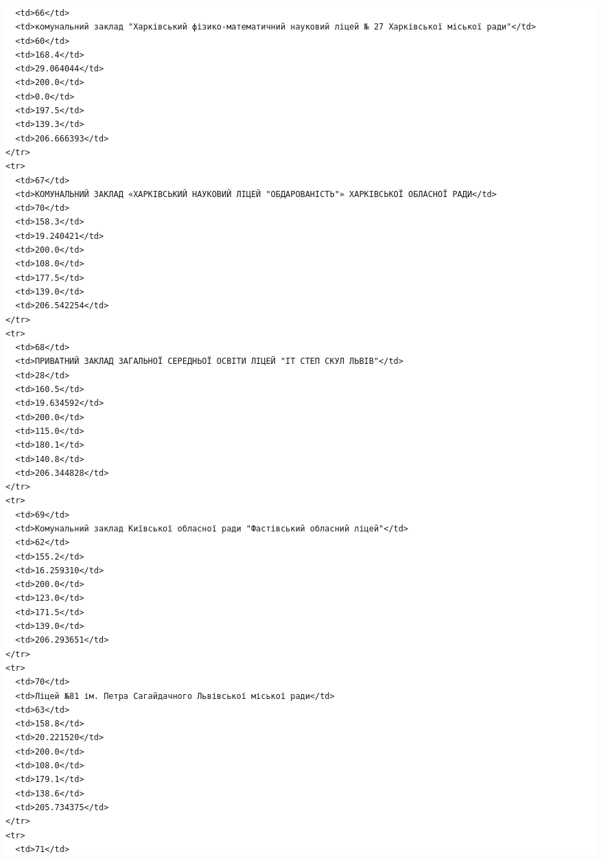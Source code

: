       <td>66</td>
      <td>комунальний заклад "Харківський фізико-математичний науковий ліцей № 27 Харківської міської ради"</td>
      <td>60</td>
      <td>168.4</td>
      <td>29.064044</td>
      <td>200.0</td>
      <td>0.0</td>
      <td>197.5</td>
      <td>139.3</td>
      <td>206.666393</td>
    </tr>
    <tr>
      <td>67</td>
      <td>КОМУНАЛЬНИЙ ЗАКЛАД «ХАРКІВСЬКИЙ НАУКОВИЙ ЛІЦЕЙ "ОБДАРОВАНІСТЬ"» ХАРКІВСЬКОЇ ОБЛАСНОЇ РАДИ</td>
      <td>70</td>
      <td>158.3</td>
      <td>19.240421</td>
      <td>200.0</td>
      <td>108.0</td>
      <td>177.5</td>
      <td>139.0</td>
      <td>206.542254</td>
    </tr>
    <tr>
      <td>68</td>
      <td>ПРИВАТНИЙ ЗАКЛАД ЗАГАЛЬНОЇ СЕРЕДНЬОЇ ОСВІТИ ЛІЦЕЙ "ІТ СТЕП СКУЛ ЛЬВІВ"</td>
      <td>28</td>
      <td>160.5</td>
      <td>19.634592</td>
      <td>200.0</td>
      <td>115.0</td>
      <td>180.1</td>
      <td>140.8</td>
      <td>206.344828</td>
    </tr>
    <tr>
      <td>69</td>
      <td>Комунальний заклад Київської обласної ради "Фастівський обласний ліцей"</td>
      <td>62</td>
      <td>155.2</td>
      <td>16.259310</td>
      <td>200.0</td>
      <td>123.0</td>
      <td>171.5</td>
      <td>139.0</td>
      <td>206.293651</td>
    </tr>
    <tr>
      <td>70</td>
      <td>Ліцей №81 ім. Петра Сагайдачного Львівської міської ради</td>
      <td>63</td>
      <td>158.8</td>
      <td>20.221520</td>
      <td>200.0</td>
      <td>108.0</td>
      <td>179.1</td>
      <td>138.6</td>
      <td>205.734375</td>
    </tr>
    <tr>
      <td>71</td>
